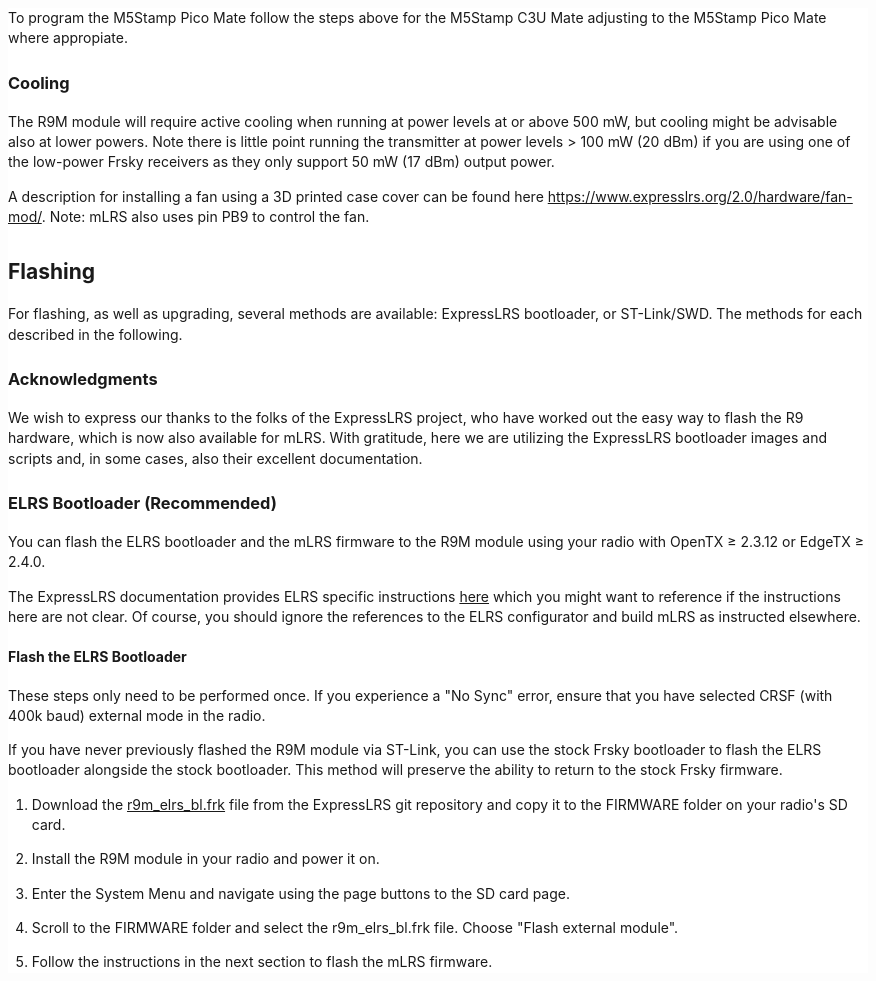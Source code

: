 To program the M5Stamp Pico Mate follow the steps above for the M5Stamp C3U Mate adjusting to the M5Stamp Pico Mate where appropiate. 

### Cooling ###

The R9M module will require active cooling when running at power levels at or above 500 mW, but cooling might be advisable also at lower powers. Note there is little point running the transmitter at power levels > 100 mW (20 dBm) if you are using one of the low-power Frsky receivers as they only support 50 mW (17 dBm) output power.

A description for installing a fan using a 3D printed case cover can be found here https://www.expresslrs.org/2.0/hardware/fan-mod/. Note: mLRS also uses pin PB9 to control the fan.

## Flashing ##

For flashing, as well as upgrading, several methods are available: ExpressLRS bootloader, or ST-Link/SWD. The methods for each described in the following. 

### Acknowledgments ###

We wish to express our thanks to the folks of the ExpressLRS project, who have worked out the easy way to flash the R9 hardware, which is now also available for mLRS. With gratitude, here we are utilizing the ExpressLRS bootloader images and scripts and, in some cases, also their excellent documentation.

### ELRS Bootloader (Recommended) ###

You can flash the ELRS bootloader and the mLRS firmware to the R9M module using your radio with OpenTX &#8805; 2.3.12 or EdgeTX &#8805; 2.4.0.

The ExpressLRS documentation provides ELRS specific instructions [here](https://www.expresslrs.org/quick-start/transmitters/frsky-r9modules/#via-stock_bl) which you might want to reference if the instructions here are not clear. Of course, you should ignore the references to the ELRS configurator and build mLRS as instructed elsewhere.

#### Flash the ELRS Bootloader ####

These steps only need to be performed once. If you experience a "No Sync" error, ensure that you have selected CRSF (with 400k baud) external mode in the radio.

If you have never previously flashed the R9M module via ST-Link, you can use the stock Frsky bootloader to flash the ELRS bootloader alongside the stock bootloader. This method will preserve the ability to return to the stock Frsky firmware.

1. Download the [r9m\_elrs\_bl.frk](https://github.com/ExpressLRS/ExpressLRS/blob/master/src/bootloader/r9m_elrs_bl.frk?raw=true) file from the ExpressLRS git repository and copy it to the FIRMWARE folder on your radio's SD card.

2. Install the R9M module in your radio and power it on.

3. Enter the System Menu and navigate using the page buttons to the SD card page.

4. Scroll to the FIRMWARE folder and select the r9m\_elrs\_bl.frk file. Choose "Flash external module".

5. Follow the instructions in the next section to flash the mLRS firmware.
